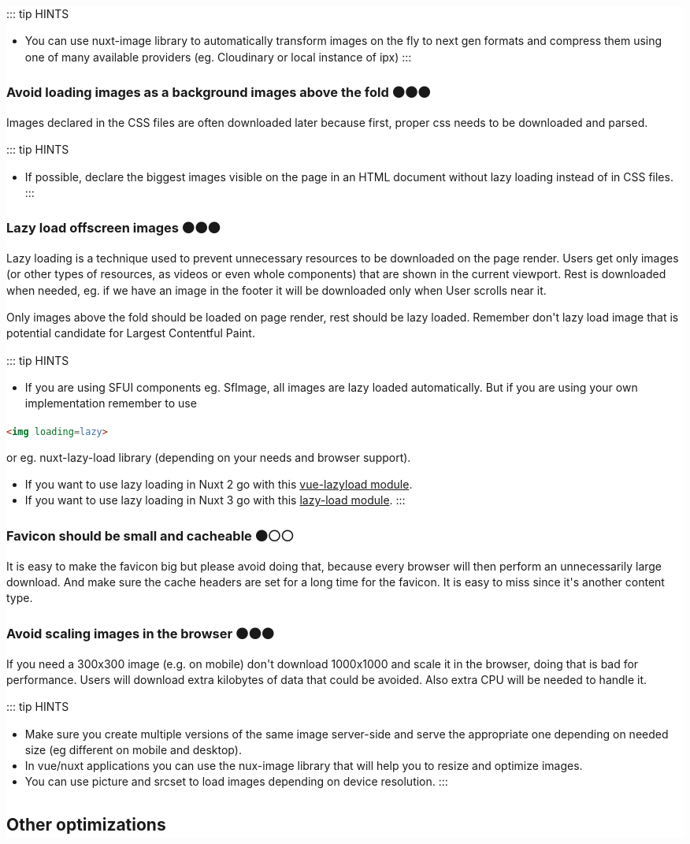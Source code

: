 ::: tip HINTS
- You can use nuxt-image library to automatically transform images on the fly to next gen formats and compress them using one of many available providers (eg. Cloudinary or local instance of ipx)
:::

### Avoid loading images as a background images above the fold  ⚫⚫⚫

Images declared in the CSS files are often downloaded later because first, proper css needs to be downloaded and parsed.

::: tip HINTS
- If possible, declare the biggest images visible on the page in an HTML document without lazy loading instead of in CSS files.
:::

### Lazy load offscreen images ⚫⚫⚫

Lazy loading is a technique used to prevent unnecessary resources to be downloaded on the page render. Users get only images (or other types of resources, as videos or even whole components) that are shown in the current viewport. Rest is downloaded when needed, eg. if we have an image in the footer it will be downloaded only when User scrolls near it. 

Only images above the fold should be loaded on page render, rest should be lazy loaded.
Remember don't lazy load image that is potential candidate for Largest Contentful Paint.

::: tip HINTS
- If you are using SFUI components eg. SfImage, all images are lazy loaded automatically. But if you are using your own implementation remember to use 
```html
<img loading=lazy>
```
 or eg. nuxt-lazy-load library (depending on your needs and browser support).
- If you want to use lazy loading in Nuxt 2 go with this [vue-lazyload module](https://www.npmjs.com/package/vue-lazyload).
- If you want to use lazy loading in Nuxt 3 go with this [lazy-load module](https://github.com/nuxt-modules/lazy-load).
:::

### Favicon should be small and cacheable ⚫⚪⚪

It is easy to make the favicon big but please avoid doing that, because every browser will then perform an unnecessarily large download. And make sure the cache headers are set for a long time for the favicon. It is easy to miss since it's another content type.

### Avoid scaling images in the browser ⚫⚫⚫

If you need a 300x300 image (e.g. on mobile) don't download 1000x1000 and scale it in the browser, doing that is bad for performance. Users will download extra kilobytes of data that could be avoided. Also extra CPU will be needed to handle it. 

::: tip HINTS
- Make sure you create multiple versions of the same image server-side and serve the appropriate one depending on needed size (eg different on mobile and desktop).
- In vue/nuxt applications you can use the nux-image library that will help you to resize and optimize images. 
- You can use picture and srcset to load images depending on device resolution.
:::
## Other optimizations
